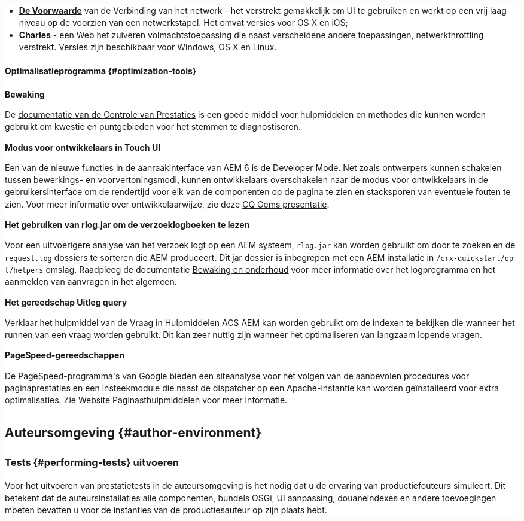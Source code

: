    * **[De Voorwaarde](https://nshipster.com/network-link-conditioner/)**  van de Verbinding van het netwerk - het verstrekt gemakkelijk om UI te gebruiken en werkt op een vrij laag niveau op de voorzien van een netwerkstapel. Het omvat versies voor OS X en iOS; [](https://nshipster.com/network-link-conditioner/)
   * [**Charles**](https://www.charlesproxy.com/)  - een Web het zuiveren volmachtstoepassing die naast verscheidene andere toepassingen, netwerkthrottling verstrekt. Versies zijn beschikbaar voor Windows, OS X en Linux. [](https://www.charlesproxy.com/)

#### Optimalisatieprogramma {#optimization-tools}

**Bewaking**

De [documentatie van de Controle van Prestaties](/help/sites-deploying/monitoring-and-maintaining.md#monitoring-performance) is een goede middel voor hulpmiddelen en methodes die kunnen worden gebruikt om kwestie en puntgebieden voor het stemmen te diagnostiseren.

**Modus voor ontwikkelaars in Touch UI**

Een van de nieuwe functies in de aanraakinterface van AEM 6 is de Developer Mode. Net zoals ontwerpers kunnen schakelen tussen bewerkings- en voorvertoningsmodi, kunnen ontwikkelaars overschakelen naar de modus voor ontwikkelaars in de gebruikersinterface om de rendertijd voor elk van de componenten op de pagina te zien en stacksporen van eventuele fouten te zien. Voor meer informatie over ontwikkelaarwijze, zie deze [CQ Gems presentatie](https://docs.adobe.com/content/ddc/en/gems/aem-6-0-developer-mode.html).

**Het gebruiken van rlog.jar om de verzoeklogboeken te lezen**

Voor een uitvoerigere analyse van het verzoek logt op een AEM systeem, `rlog.jar` kan worden gebruikt om door te zoeken en de `request.log` dossiers te sorteren die AEM produceert. Dit jar dossier is inbegrepen met een AEM installatie in `/crx-quickstart/opt/helpers` omslag. Raadpleeg de documentatie [Bewaking en onderhoud](/help/sites-deploying/monitoring-and-maintaining.md) voor meer informatie over het logprogramma en het aanmelden van aanvragen in het algemeen.

**Het gereedschap Uitleg query**

[Verklaar het hulpmiddel van de Vraag](/help/sites-administering/operations-dashboard.md#explain-query) in Hulpmiddelen ACS AEM kan worden gebruikt om de indexen te bekijken die wanneer het runnen van een vraag worden gebruikt. Dit kan zeer nuttig zijn wanneer het optimaliseren van langzaam lopende vragen.

**PageSpeed-gereedschappen**

De PageSpeed-programma&#39;s van Google bieden een siteanalyse voor het volgen van de aanbevolen procedures voor paginaprestaties en een insteekmodule die naast de dispatcher op een Apache-instantie kan worden geïnstalleerd voor extra optimalisaties. Zie [Website Paginasthulpmiddelen](https://developers.google.com/speed/pagespeed/) voor meer informatie.

## Auteursomgeving {#author-environment}

### Tests {#performing-tests} uitvoeren

Voor het uitvoeren van prestatietests in de auteursomgeving is het nodig dat u de ervaring van productiefouteurs simuleert. Dit betekent dat de auteursinstallaties alle componenten, bundels OSGi, UI aanpassing, douaneindexes en andere toevoegingen moeten bevatten u voor de instanties van de productiesauteur op zijn plaats hebt.
